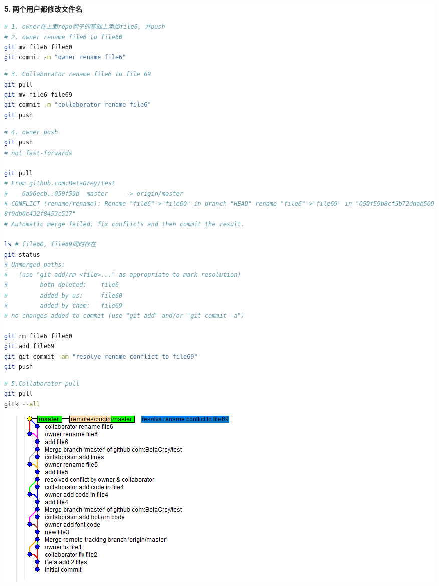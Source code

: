 **5. 两个用户都修改文件名**

```bash
# 1. owner在上面repo例子的基础上添加file6, 并push
# 2. owner rename file6 to file60
git mv file6 file60
git commit -m "owner rename file6"
```

```bash
# 3. Collaborator rename file6 to file 69
git pull
git mv file6 file69
git commit -m "collaborator rename file6"
git push
```

```bash
# 4. owner push
git push
# not fast-forwards

git pull
# From github.com:BetaGrey/test
#    6a96ecb..050f59b  master     -> origin/master
# CONFLICT (rename/rename): Rename "file6"->"file60" in branch "HEAD" rename "file6"->"file69" in "050f59b8cf5b72ddab5098f0db0c432f8453c517"
# Automatic merge failed; fix conflicts and then commit the result.

ls # file60, file69同时存在
git status
# Unmerged paths:
#   (use "git add/rm <file>..." as appropriate to mark resolution)
#         both deleted:    file6
#         added by us:     file60
#         added by them:   file69
# no changes added to commit (use "git add" and/or "git commit -a")

git rm file6 file60
git add file69
git git commit -am "resolve rename conflict to file69"
git push
```

```bash
# 5.Collaborator pull
git pull
gitk --all
```
> ![](Res02/merge_rename2.png)